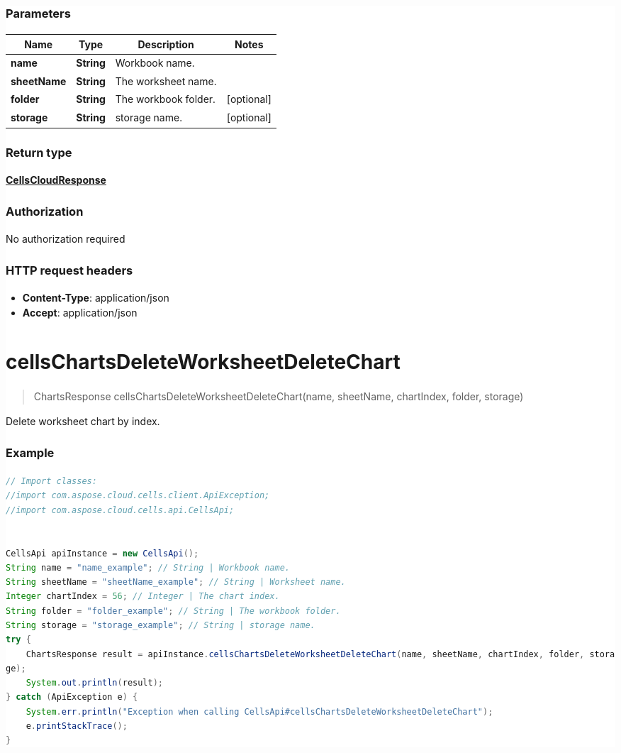 ### Parameters

Name | Type | Description  | Notes
------------- | ------------- | ------------- | -------------
 **name** | **String**| Workbook name. |
 **sheetName** | **String**| The worksheet name. |
 **folder** | **String**| The workbook folder. | [optional]
 **storage** | **String**| storage name. | [optional]

### Return type

[**CellsCloudResponse**](CellsCloudResponse.md)

### Authorization

No authorization required

### HTTP request headers

 - **Content-Type**: application/json
 - **Accept**: application/json

<a name="cellsChartsDeleteWorksheetDeleteChart"></a>
# **cellsChartsDeleteWorksheetDeleteChart**
> ChartsResponse cellsChartsDeleteWorksheetDeleteChart(name, sheetName, chartIndex, folder, storage)

Delete worksheet chart by index.

### Example
```java
// Import classes:
//import com.aspose.cloud.cells.client.ApiException;
//import com.aspose.cloud.cells.api.CellsApi;


CellsApi apiInstance = new CellsApi();
String name = "name_example"; // String | Workbook name.
String sheetName = "sheetName_example"; // String | Worksheet name.
Integer chartIndex = 56; // Integer | The chart index.
String folder = "folder_example"; // String | The workbook folder.
String storage = "storage_example"; // String | storage name.
try {
    ChartsResponse result = apiInstance.cellsChartsDeleteWorksheetDeleteChart(name, sheetName, chartIndex, folder, storage);
    System.out.println(result);
} catch (ApiException e) {
    System.err.println("Exception when calling CellsApi#cellsChartsDeleteWorksheetDeleteChart");
    e.printStackTrace();
}
```
